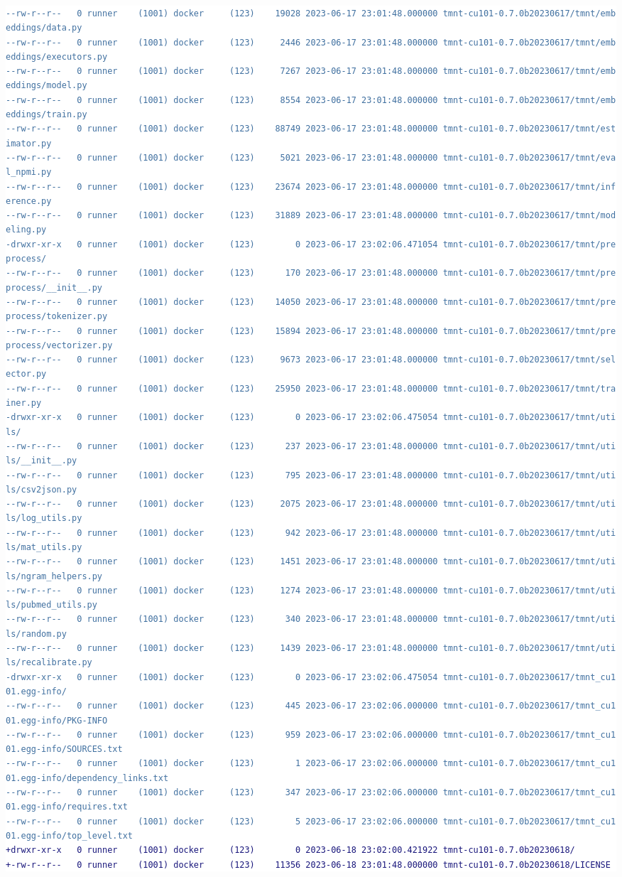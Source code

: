 ```diff
--rw-r--r--   0 runner    (1001) docker     (123)    19028 2023-06-17 23:01:48.000000 tmnt-cu101-0.7.0b20230617/tmnt/embeddings/data.py
--rw-r--r--   0 runner    (1001) docker     (123)     2446 2023-06-17 23:01:48.000000 tmnt-cu101-0.7.0b20230617/tmnt/embeddings/executors.py
--rw-r--r--   0 runner    (1001) docker     (123)     7267 2023-06-17 23:01:48.000000 tmnt-cu101-0.7.0b20230617/tmnt/embeddings/model.py
--rw-r--r--   0 runner    (1001) docker     (123)     8554 2023-06-17 23:01:48.000000 tmnt-cu101-0.7.0b20230617/tmnt/embeddings/train.py
--rw-r--r--   0 runner    (1001) docker     (123)    88749 2023-06-17 23:01:48.000000 tmnt-cu101-0.7.0b20230617/tmnt/estimator.py
--rw-r--r--   0 runner    (1001) docker     (123)     5021 2023-06-17 23:01:48.000000 tmnt-cu101-0.7.0b20230617/tmnt/eval_npmi.py
--rw-r--r--   0 runner    (1001) docker     (123)    23674 2023-06-17 23:01:48.000000 tmnt-cu101-0.7.0b20230617/tmnt/inference.py
--rw-r--r--   0 runner    (1001) docker     (123)    31889 2023-06-17 23:01:48.000000 tmnt-cu101-0.7.0b20230617/tmnt/modeling.py
-drwxr-xr-x   0 runner    (1001) docker     (123)        0 2023-06-17 23:02:06.471054 tmnt-cu101-0.7.0b20230617/tmnt/preprocess/
--rw-r--r--   0 runner    (1001) docker     (123)      170 2023-06-17 23:01:48.000000 tmnt-cu101-0.7.0b20230617/tmnt/preprocess/__init__.py
--rw-r--r--   0 runner    (1001) docker     (123)    14050 2023-06-17 23:01:48.000000 tmnt-cu101-0.7.0b20230617/tmnt/preprocess/tokenizer.py
--rw-r--r--   0 runner    (1001) docker     (123)    15894 2023-06-17 23:01:48.000000 tmnt-cu101-0.7.0b20230617/tmnt/preprocess/vectorizer.py
--rw-r--r--   0 runner    (1001) docker     (123)     9673 2023-06-17 23:01:48.000000 tmnt-cu101-0.7.0b20230617/tmnt/selector.py
--rw-r--r--   0 runner    (1001) docker     (123)    25950 2023-06-17 23:01:48.000000 tmnt-cu101-0.7.0b20230617/tmnt/trainer.py
-drwxr-xr-x   0 runner    (1001) docker     (123)        0 2023-06-17 23:02:06.475054 tmnt-cu101-0.7.0b20230617/tmnt/utils/
--rw-r--r--   0 runner    (1001) docker     (123)      237 2023-06-17 23:01:48.000000 tmnt-cu101-0.7.0b20230617/tmnt/utils/__init__.py
--rw-r--r--   0 runner    (1001) docker     (123)      795 2023-06-17 23:01:48.000000 tmnt-cu101-0.7.0b20230617/tmnt/utils/csv2json.py
--rw-r--r--   0 runner    (1001) docker     (123)     2075 2023-06-17 23:01:48.000000 tmnt-cu101-0.7.0b20230617/tmnt/utils/log_utils.py
--rw-r--r--   0 runner    (1001) docker     (123)      942 2023-06-17 23:01:48.000000 tmnt-cu101-0.7.0b20230617/tmnt/utils/mat_utils.py
--rw-r--r--   0 runner    (1001) docker     (123)     1451 2023-06-17 23:01:48.000000 tmnt-cu101-0.7.0b20230617/tmnt/utils/ngram_helpers.py
--rw-r--r--   0 runner    (1001) docker     (123)     1274 2023-06-17 23:01:48.000000 tmnt-cu101-0.7.0b20230617/tmnt/utils/pubmed_utils.py
--rw-r--r--   0 runner    (1001) docker     (123)      340 2023-06-17 23:01:48.000000 tmnt-cu101-0.7.0b20230617/tmnt/utils/random.py
--rw-r--r--   0 runner    (1001) docker     (123)     1439 2023-06-17 23:01:48.000000 tmnt-cu101-0.7.0b20230617/tmnt/utils/recalibrate.py
-drwxr-xr-x   0 runner    (1001) docker     (123)        0 2023-06-17 23:02:06.475054 tmnt-cu101-0.7.0b20230617/tmnt_cu101.egg-info/
--rw-r--r--   0 runner    (1001) docker     (123)      445 2023-06-17 23:02:06.000000 tmnt-cu101-0.7.0b20230617/tmnt_cu101.egg-info/PKG-INFO
--rw-r--r--   0 runner    (1001) docker     (123)      959 2023-06-17 23:02:06.000000 tmnt-cu101-0.7.0b20230617/tmnt_cu101.egg-info/SOURCES.txt
--rw-r--r--   0 runner    (1001) docker     (123)        1 2023-06-17 23:02:06.000000 tmnt-cu101-0.7.0b20230617/tmnt_cu101.egg-info/dependency_links.txt
--rw-r--r--   0 runner    (1001) docker     (123)      347 2023-06-17 23:02:06.000000 tmnt-cu101-0.7.0b20230617/tmnt_cu101.egg-info/requires.txt
--rw-r--r--   0 runner    (1001) docker     (123)        5 2023-06-17 23:02:06.000000 tmnt-cu101-0.7.0b20230617/tmnt_cu101.egg-info/top_level.txt
+drwxr-xr-x   0 runner    (1001) docker     (123)        0 2023-06-18 23:02:00.421922 tmnt-cu101-0.7.0b20230618/
+-rw-r--r--   0 runner    (1001) docker     (123)    11356 2023-06-18 23:01:48.000000 tmnt-cu101-0.7.0b20230618/LICENSE
```